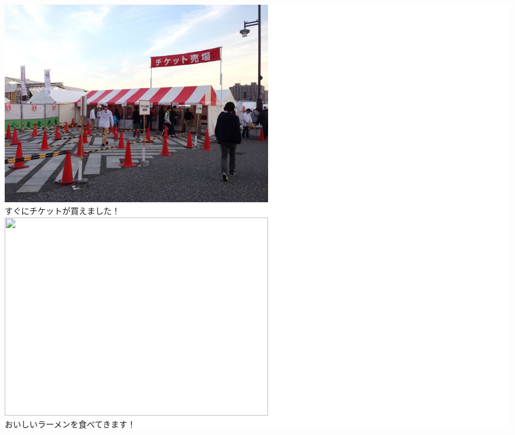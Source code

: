 <img alt="" src="/wp-content/uploads/slooProImg_20121026165335.jpg" width="448" height="336" /><br />
すぐにチケットが買えました！<br />
<img alt="" src="/wp-content/uploads/slooProImg_20121026165331.jpg" width="448" height="337" /><br />
おいしいラーメンを食べてきます！<br />